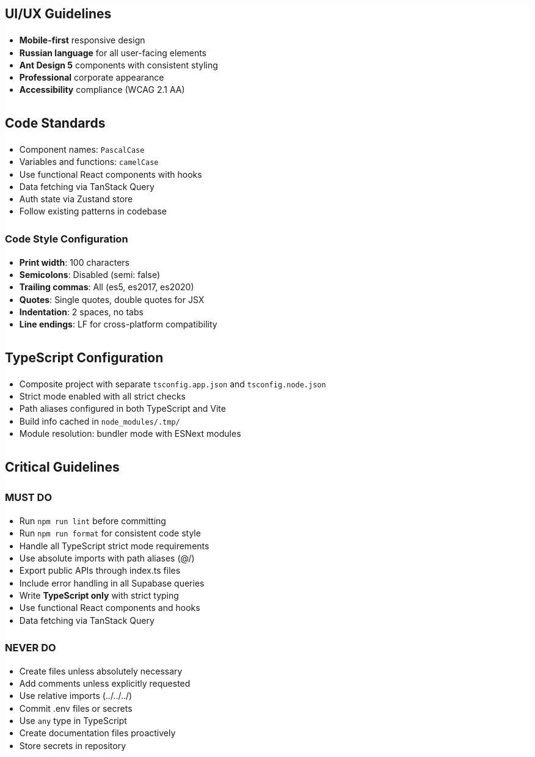 ## UI/UX Guidelines
- **Mobile-first** responsive design
- **Russian language** for all user-facing elements
- **Ant Design 5** components with consistent styling
- **Professional** corporate appearance
- **Accessibility** compliance (WCAG 2.1 AA)

## Code Standards
- Component names: `PascalCase`
- Variables and functions: `camelCase`
- Use functional React components with hooks
- Data fetching via TanStack Query
- Auth state via Zustand store
- Follow existing patterns in codebase

### Code Style Configuration
- **Print width**: 100 characters
- **Semicolons**: Disabled (semi: false)
- **Trailing commas**: All (es5, es2017, es2020)
- **Quotes**: Single quotes, double quotes for JSX
- **Indentation**: 2 spaces, no tabs
- **Line endings**: LF for cross-platform compatibility

## TypeScript Configuration
- Composite project with separate `tsconfig.app.json` and `tsconfig.node.json`
- Strict mode enabled with all strict checks
- Path aliases configured in both TypeScript and Vite
- Build info cached in `node_modules/.tmp/`
- Module resolution: bundler mode with ESNext modules

## Critical Guidelines

### MUST DO
- Run `npm run lint` before committing
- Run `npm run format` for consistent code style
- Handle all TypeScript strict mode requirements
- Use absolute imports with path aliases (@/)
- Export public APIs through index.ts files
- Include error handling in all Supabase queries
- Write **TypeScript only** with strict typing
- Use functional React components and hooks
- Data fetching via TanStack Query

### NEVER DO
- Create files unless absolutely necessary
- Add comments unless explicitly requested
- Use relative imports (../../../)
- Commit .env files or secrets
- Use `any` type in TypeScript
- Create documentation files proactively
- Store secrets in repository
